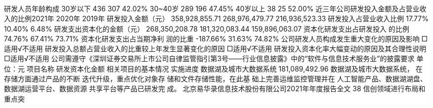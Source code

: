 研发人员年龄构成
30岁以下
436
307
42.02%
30~40岁
289
196
47.45%
40岁以上
38
25
52.00%
近三年公司研发投入金额及占营业收入的比例2021年
2020年
2019年
研发投入金额（元）
358,928,855.71
268,976,479.77
216,936,523.33
研发投入占营业收入比例
17.77%
10.40%
6.48%
研发支出资本化的金额（元）
268,350,208.78
181,320,083.44
159,896,063.07
资本化研发支出占研发投入
的比例
74.76%
67.41%
73.71%
资本化研发支出占当期净利
润的比重
-187.66%
31.63%
74.82%
公司研发人员构成发生重大变化的原因及影响
□适用√不适用
研发投入总额占营业收入的比重较上年发生显著变化的原因
□适用√不适用
研发投入资本化率大幅变动的原因及其合理性说明
□适用√不适用
公司需遵守《深圳证券交易所上市公司自律监管指引第3号——行业信息披露》中的“软件与信息技术服务业”的披露要求
单位：元
项目名称
研发资本化金额
相关项目的基本情况
实施进度
数据湖及城市大数据系统
181,089,492.96
数据湖及城市大数据系统，
在存储方面通过产品的不断
迭代升级，重点优化对象存
储和文件存储性能，在此基
础上完善运维监控管理并在
人工智能产品、数据湖湖盘、
数据湖运营平台、数据资源
共享平台等产品已研发完
成。
北京易华录信息技术股份有限公司2021年年度报告全文
38
信创领域进行布局和重点突